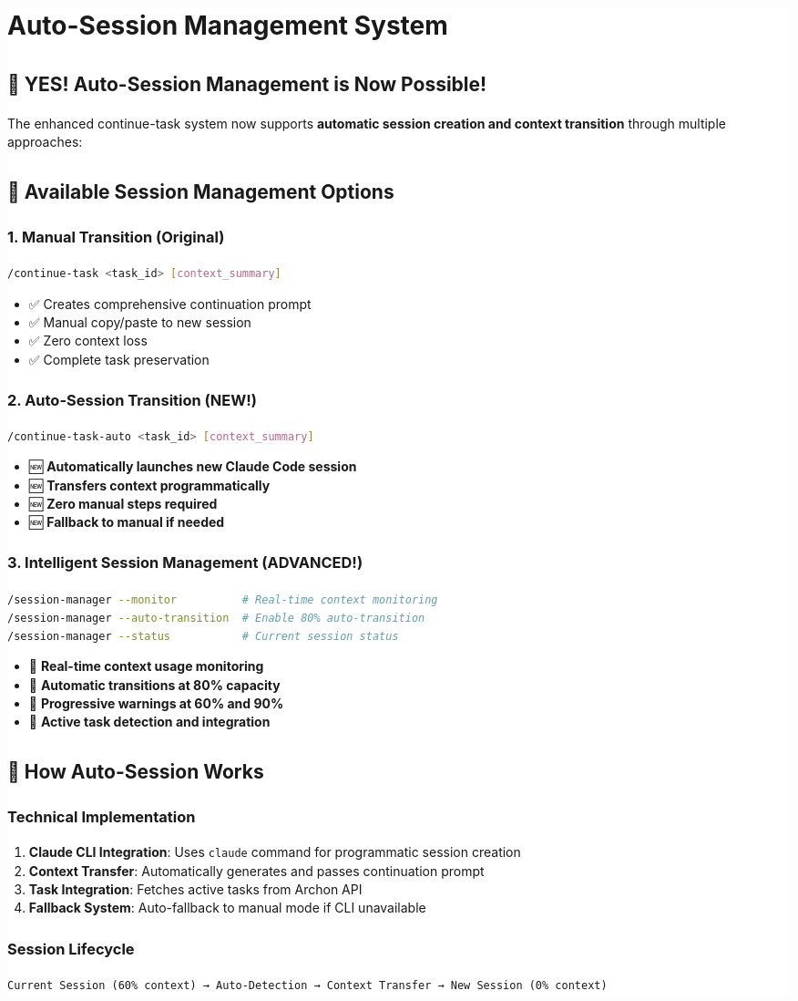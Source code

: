 # Auto-Session Management System

## 🎯 **YES! Auto-Session Management is Now Possible!**

The enhanced continue-task system now supports **automatic session creation and context transition** through multiple approaches:

## 🚀 **Available Session Management Options**

### **1. Manual Transition (Original)**
```bash
/continue-task <task_id> [context_summary]
```
- ✅ Creates comprehensive continuation prompt
- ✅ Manual copy/paste to new session
- ✅ Zero context loss
- ✅ Complete task preservation

### **2. Auto-Session Transition (NEW!)**
```bash
/continue-task-auto <task_id> [context_summary]
```
- 🆕 **Automatically launches new Claude Code session**
- 🆕 **Transfers context programmatically**
- 🆕 **Zero manual steps required**
- 🆕 **Fallback to manual if needed**

### **3. Intelligent Session Management (ADVANCED!)**
```bash
/session-manager --monitor          # Real-time context monitoring
/session-manager --auto-transition  # Enable 80% auto-transition
/session-manager --status           # Current session status
```
- 🤖 **Real-time context usage monitoring**
- 🤖 **Automatic transitions at 80% capacity** 
- 🤖 **Progressive warnings at 60% and 90%**
- 🤖 **Active task detection and integration**

## 🔧 **How Auto-Session Works**

### **Technical Implementation**
1. **Claude CLI Integration**: Uses `claude` command for programmatic session creation
2. **Context Transfer**: Automatically generates and passes continuation prompt
3. **Task Integration**: Fetches active tasks from Archon API
4. **Fallback System**: Auto-fallback to manual mode if CLI unavailable

### **Session Lifecycle**
```
Current Session (60% context) → Auto-Detection → Context Transfer → New Session (0% context)
```
